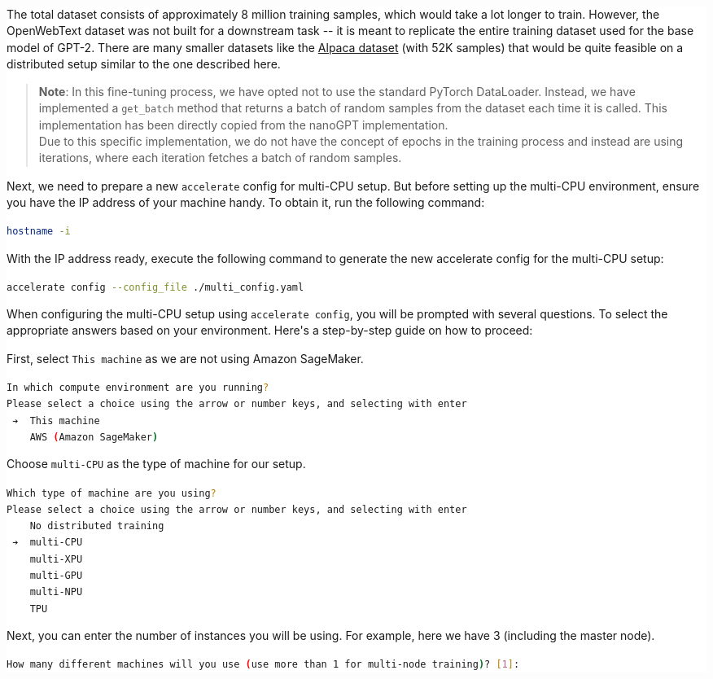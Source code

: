 The total dataset consists of approximately 8  million training samples, which would take a lot longer to train. However, the OpenWebText dataset was not built for a downstream task -- it is meant to replicate the entire training dataset used for the base model of GPT-2. There are many smaller datasets like the [Alpaca dataset](https://huggingface.co/datasets/tatsu-lab/alpaca) (with 52K samples) that would be quite feasible on a distributed setup similar to the one described here.

> **Note**: In this fine-tuning process, we have opted not to use the standard PyTorch DataLoader. Instead, we have implemented a `get_batch` method that returns a batch of random samples from the dataset each time it is called. This implementation has been directly copied from the nanoGPT implementation. </br> Due to this specific implementation, we do not have the concept of epochs in the training process and instead are using iterations, where each iteration fetches a batch of random samples.

Next, we need to prepare a new `accelerate` config for multi-CPU setup. But before setting up the multi-CPU environment, ensure you have the IP address of your machine handy. To obtain it, run the following command:

```bash
hostname -i
```

With the IP address ready, execute the following command to generate the new accelerate config for the multi-CPU setup:
```bash
accelerate config --config_file ./multi_config.yaml
```

When configuring the multi-CPU setup using `accelerate config`, you will be prompted with several questions. To select the appropriate answers based on your environment. Here's a step-by-step guide on how to proceed:

First, select `This machine` as we are not using Amazon SageMaker. 

```bash
In which compute environment are you running?
Please select a choice using the arrow or number keys, and selecting with enter
 ➔  This machine
    AWS (Amazon SageMaker)
```

Choose `multi-CPU` as the type of machine for our setup.

```bash
Which type of machine are you using?
Please select a choice using the arrow or number keys, and selecting with enter
    No distributed training       
 ➔  multi-CPU
    multi-XPU
    multi-GPU
    multi-NPU
    TPU
```

Next, you can enter the number of instances you will be using. For example, here we have 3 (including the master node). 

```bash
How many different machines will you use (use more than 1 for multi-node training)? [1]: 
```
